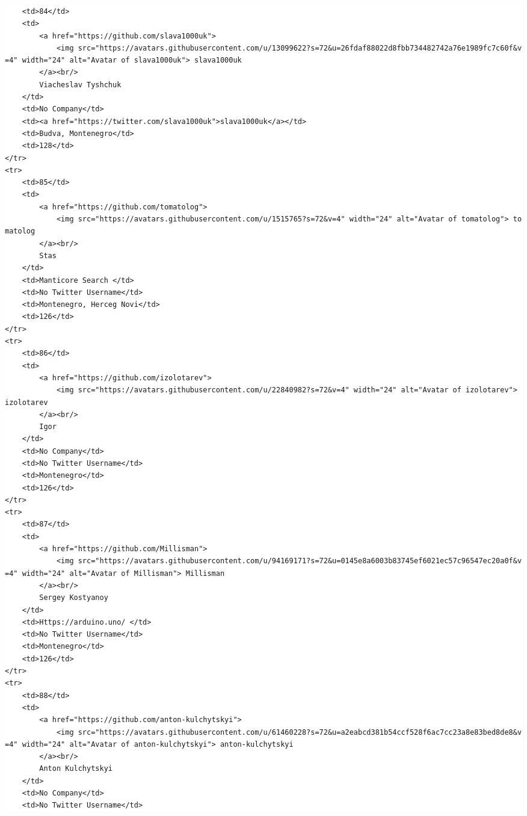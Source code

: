 		<td>84</td>
		<td>
			<a href="https://github.com/slava1000uk">
				<img src="https://avatars.githubusercontent.com/u/13099622?s=72&u=26fdaf88022d8fbb734482742a76e1989fc7c60f&v=4" width="24" alt="Avatar of slava1000uk"> slava1000uk
			</a><br/>
			Viacheslav Tyshchuk
		</td>
		<td>No Company</td>
		<td><a href="https://twitter.com/slava1000uk">slava1000uk</a></td>
		<td>Budva, Montenegro</td>
		<td>128</td>
	</tr>
	<tr>
		<td>85</td>
		<td>
			<a href="https://github.com/tomatolog">
				<img src="https://avatars.githubusercontent.com/u/1515765?s=72&v=4" width="24" alt="Avatar of tomatolog"> tomatolog
			</a><br/>
			Stas
		</td>
		<td>Manticore Search </td>
		<td>No Twitter Username</td>
		<td>Montenegro, Herceg Novi</td>
		<td>126</td>
	</tr>
	<tr>
		<td>86</td>
		<td>
			<a href="https://github.com/izolotarev">
				<img src="https://avatars.githubusercontent.com/u/22840982?s=72&v=4" width="24" alt="Avatar of izolotarev"> izolotarev
			</a><br/>
			Igor
		</td>
		<td>No Company</td>
		<td>No Twitter Username</td>
		<td>Montenegro</td>
		<td>126</td>
	</tr>
	<tr>
		<td>87</td>
		<td>
			<a href="https://github.com/Millisman">
				<img src="https://avatars.githubusercontent.com/u/94169171?s=72&u=0145e8a6003b83745ef6021ec57c96547ec20a0f&v=4" width="24" alt="Avatar of Millisman"> Millisman
			</a><br/>
			Sergey Kostyanoy
		</td>
		<td>Https://arduino.uno/ </td>
		<td>No Twitter Username</td>
		<td>Montenegro</td>
		<td>126</td>
	</tr>
	<tr>
		<td>88</td>
		<td>
			<a href="https://github.com/anton-kulchytskyi">
				<img src="https://avatars.githubusercontent.com/u/61460228?s=72&u=a2eabcd381b54ccf528f6ac7cc23a8e83bed8de8&v=4" width="24" alt="Avatar of anton-kulchytskyi"> anton-kulchytskyi
			</a><br/>
			Anton Kulchytskyi
		</td>
		<td>No Company</td>
		<td>No Twitter Username</td>